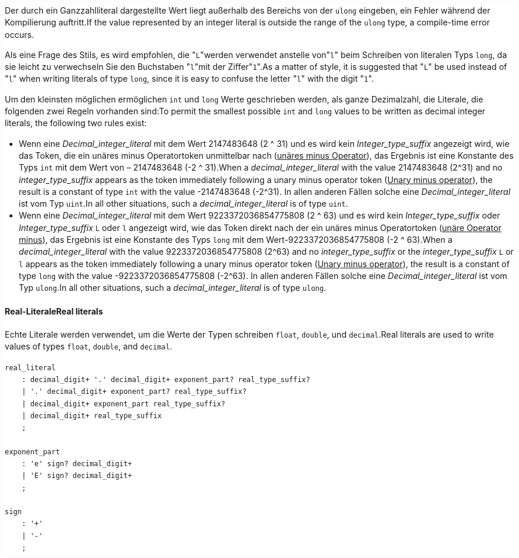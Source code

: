 <span data-ttu-id="bf5e1-211">Der durch ein Ganzzahlliteral dargestellte Wert liegt außerhalb des Bereichs von der `ulong` eingeben, ein Fehler während der Kompilierung auftritt.</span><span class="sxs-lookup"><span data-stu-id="bf5e1-211">If the value represented by an integer literal is outside the range of the `ulong` type, a compile-time error occurs.</span></span>

<span data-ttu-id="bf5e1-212">Als eine Frage des Stils, es wird empfohlen, die "`L`"werden verwendet anstelle von"`l`" beim Schreiben von literalen Typs `long`, da sie leicht zu verwechseln Sie den Buchstaben "`l`"mit der Ziffer"`1`".</span><span class="sxs-lookup"><span data-stu-id="bf5e1-212">As a matter of style, it is suggested that "`L`" be used instead of "`l`" when writing literals of type `long`, since it is easy to confuse the letter "`l`" with the digit "`1`".</span></span>

<span data-ttu-id="bf5e1-213">Um den kleinsten möglichen ermöglichen `int` und `long` Werte geschrieben werden, als ganze Dezimalzahl, die Literale, die folgenden zwei Regeln vorhanden sind:</span><span class="sxs-lookup"><span data-stu-id="bf5e1-213">To permit the smallest possible `int` and `long` values to be written as decimal integer literals, the following two rules exist:</span></span>

* <span data-ttu-id="bf5e1-214">Wenn eine *Decimal_integer_literal* mit dem Wert 2147483648 (2 ^ 31) und es wird kein *Integer_type_suffix* angezeigt wird, wie das Token, die ein unäres minus Operatortoken unmittelbar nach ([unäres minus Operator](expressions.md#unary-minus-operator)), das Ergebnis ist eine Konstante des Typs `int` mit dem Wert von – 2147483648 (-2 ^ 31).</span><span class="sxs-lookup"><span data-stu-id="bf5e1-214">When a *decimal_integer_literal* with the value 2147483648 (2^31) and no *integer_type_suffix* appears as the token immediately following a unary minus operator token ([Unary minus operator](expressions.md#unary-minus-operator)), the result is a constant of type `int` with the value -2147483648 (-2^31).</span></span> <span data-ttu-id="bf5e1-215">In allen anderen Fällen solche eine *Decimal_integer_literal* ist vom Typ `uint`.</span><span class="sxs-lookup"><span data-stu-id="bf5e1-215">In all other situations, such a *decimal_integer_literal* is of type `uint`.</span></span>
* <span data-ttu-id="bf5e1-216">Wenn eine *Decimal_integer_literal* mit dem Wert 9223372036854775808 (2 ^ 63) und es wird kein *Integer_type_suffix* oder *Integer_type_suffix* `L` oder `l` angezeigt wird, wie das Token direkt nach der ein unäres minus Operatortoken ([unäre Operator minus](expressions.md#unary-minus-operator)), das Ergebnis ist eine Konstante des Typs `long` mit dem Wert-9223372036854775808 (-2 ^ 63).</span><span class="sxs-lookup"><span data-stu-id="bf5e1-216">When a *decimal_integer_literal* with the value 9223372036854775808 (2^63) and no *integer_type_suffix* or the *integer_type_suffix* `L` or `l` appears as the token immediately following a unary minus operator token ([Unary minus operator](expressions.md#unary-minus-operator)), the result is a constant of type `long` with the value -9223372036854775808 (-2^63).</span></span> <span data-ttu-id="bf5e1-217">In allen anderen Fällen solche eine *Decimal_integer_literal* ist vom Typ `ulong`.</span><span class="sxs-lookup"><span data-stu-id="bf5e1-217">In all other situations, such a *decimal_integer_literal* is of type `ulong`.</span></span>

#### <a name="real-literals"></a><span data-ttu-id="bf5e1-218">Real-Literale</span><span class="sxs-lookup"><span data-stu-id="bf5e1-218">Real literals</span></span>

<span data-ttu-id="bf5e1-219">Echte Literale werden verwendet, um die Werte der Typen schreiben `float`, `double`, und `decimal`.</span><span class="sxs-lookup"><span data-stu-id="bf5e1-219">Real literals are used to write values of types `float`, `double`, and `decimal`.</span></span>

```antlr
real_literal
    : decimal_digit+ '.' decimal_digit+ exponent_part? real_type_suffix?
    | '.' decimal_digit+ exponent_part? real_type_suffix?
    | decimal_digit+ exponent_part real_type_suffix?
    | decimal_digit+ real_type_suffix
    ;

exponent_part
    : 'e' sign? decimal_digit+
    | 'E' sign? decimal_digit+
    ;

sign
    : '+'
    | '-'
    ;

```